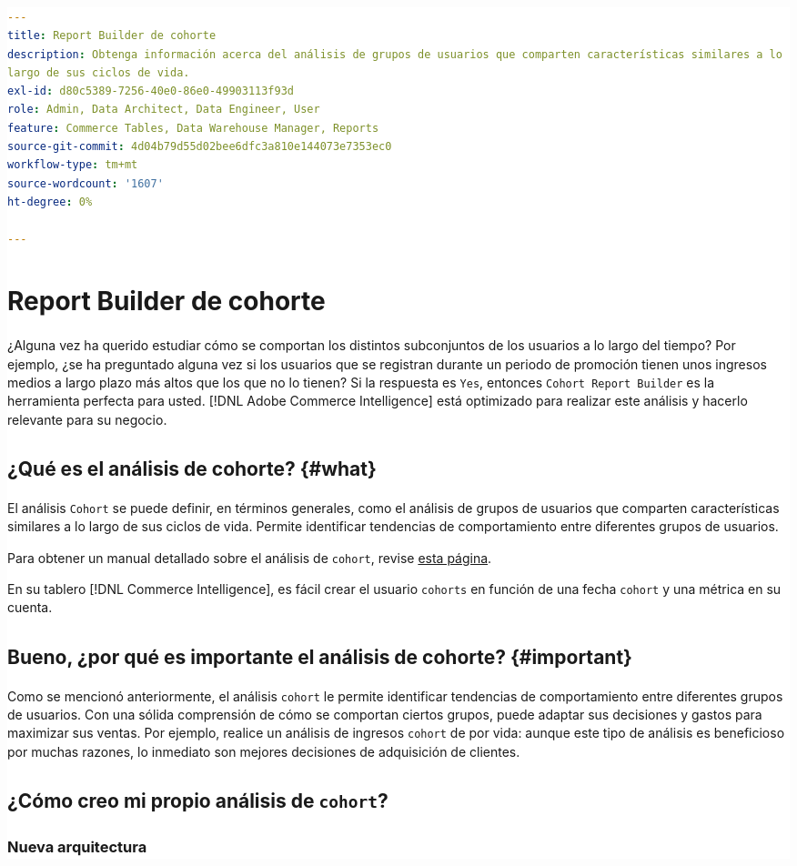 ```yaml
---
title: Report Builder de cohorte
description: Obtenga información acerca del análisis de grupos de usuarios que comparten características similares a lo largo de sus ciclos de vida.
exl-id: d80c5389-7256-40e0-86e0-49903113f93d
role: Admin, Data Architect, Data Engineer, User
feature: Commerce Tables, Data Warehouse Manager, Reports
source-git-commit: 4d04b79d55d02bee6dfc3a810e144073e7353ec0
workflow-type: tm+mt
source-wordcount: '1607'
ht-degree: 0%

---
```


# Report Builder de cohorte

¿Alguna vez ha querido estudiar cómo se comportan los distintos subconjuntos de los usuarios a lo largo del tiempo? Por ejemplo, ¿se ha preguntado alguna vez si los usuarios que se registran durante un periodo de promoción tienen unos ingresos medios a largo plazo más altos que los que no lo tienen? Si la respuesta es `Yes`, entonces `Cohort Report Builder` es la herramienta perfecta para usted. [!DNL Adobe Commerce Intelligence] está optimizado para realizar este análisis y hacerlo relevante para su negocio.

## ¿Qué es el análisis de cohorte? {#what}

El análisis `Cohort` se puede definir, en términos generales, como el análisis de grupos de usuarios que comparten características similares a lo largo de sus ciclos de vida. Permite identificar tendencias de comportamiento entre diferentes grupos de usuarios.

Para obtener un manual detallado sobre el análisis de `cohort`, revise [esta página](https://www.cohortanalysis.com/).

En su tablero [!DNL Commerce Intelligence], es fácil crear el usuario `cohorts` en función de una fecha `cohort` y una métrica en su cuenta.

## Bueno, ¿por qué es importante el análisis de cohorte? {#important}

Como se mencionó anteriormente, el análisis `cohort` le permite identificar tendencias de comportamiento entre diferentes grupos de usuarios. Con una sólida comprensión de cómo se comportan ciertos grupos, puede adaptar sus decisiones y gastos para maximizar sus ventas. Por ejemplo, realice un análisis de ingresos `cohort` de por vida: aunque este tipo de análisis es beneficioso por muchas razones, lo inmediato son mejores decisiones de adquisición de clientes.

## ¿Cómo creo mi propio análisis de `cohort`?

### Nueva arquitectura
